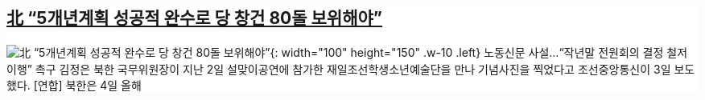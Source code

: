 ## [北 “5개년계획 성공적 완수로 당 창건 80돌 보위해야”](https://n.news.naver.com/mnews/article/016/0002411224)

![北 “5개년계획 성공적 완수로 당 창건 80돌 보위해야”](https://mimgnews.pstatic.net/image/origin/016/2025/01/04/2411224.jpg?type=nf220_150){: width="100" height="150" .w-10 .left}
노동신문 사설…“작년말 전원회의 결정 철저 이행” 촉구 김정은 북한 국무위원장이 지난 2일 설맞이공연에 참가한 재일조선학생소년예술단을 만나 기념사진을 찍었다고 조선중앙통신이 3일 보도했다. [연합] 북한은 4일 올해

